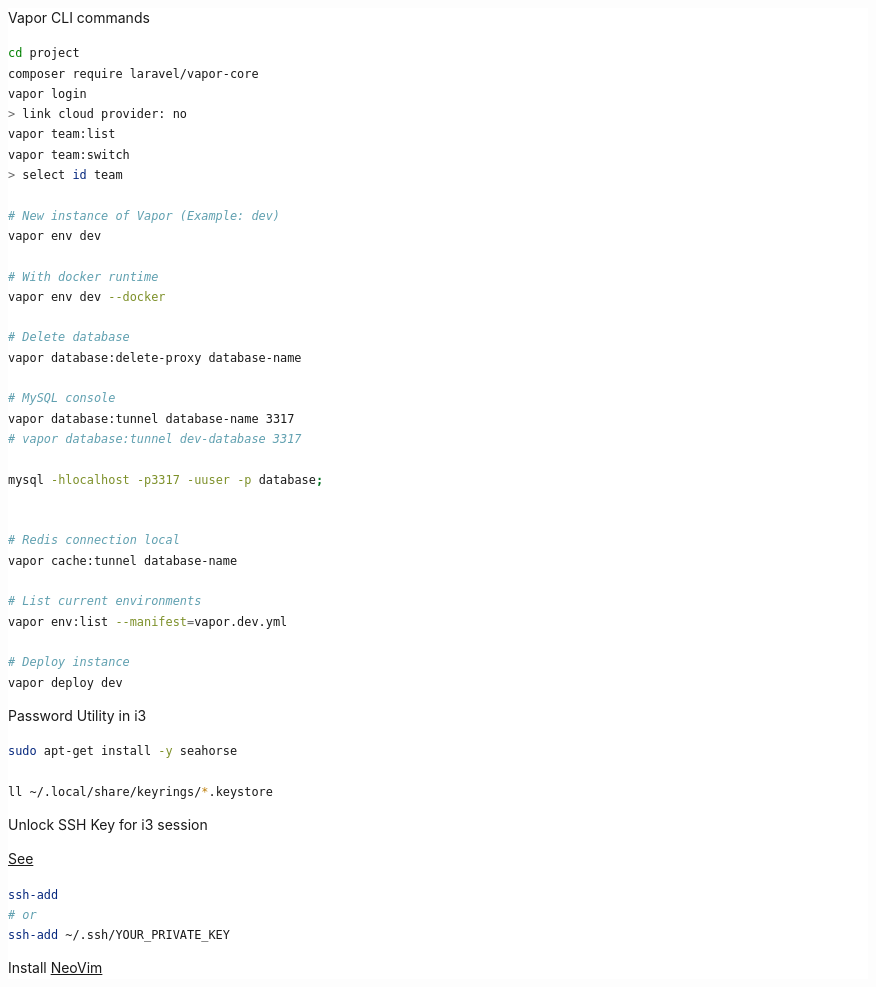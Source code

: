 Vapor CLI commands
```bash
cd project
composer require laravel/vapor-core
vapor login
> link cloud provider: no
vapor team:list
vapor team:switch
> select id team

# New instance of Vapor (Example: dev)
vapor env dev

# With docker runtime
vapor env dev --docker

# Delete database
vapor database:delete-proxy database-name

# MySQL console
vapor database:tunnel database-name 3317
# vapor database:tunnel dev-database 3317

mysql -hlocalhost -p3317 -uuser -p database;


# Redis connection local
vapor cache:tunnel database-name

# List current environments
vapor env:list --manifest=vapor.dev.yml

# Deploy instance
vapor deploy dev
```

Password Utility in i3
```bash
sudo apt-get install -y seahorse

ll ~/.local/share/keyrings/*.keystore
```

Unlock SSH Key for i3 session

[See](https://geekoverdose.wordpress.com/2019/03/05/ssh-remember-cache-key-password/)

```bash
ssh-add
# or
ssh-add ~/.ssh/YOUR_PRIVATE_KEY
```

Install [NeoVim](https://neovim.io/)

